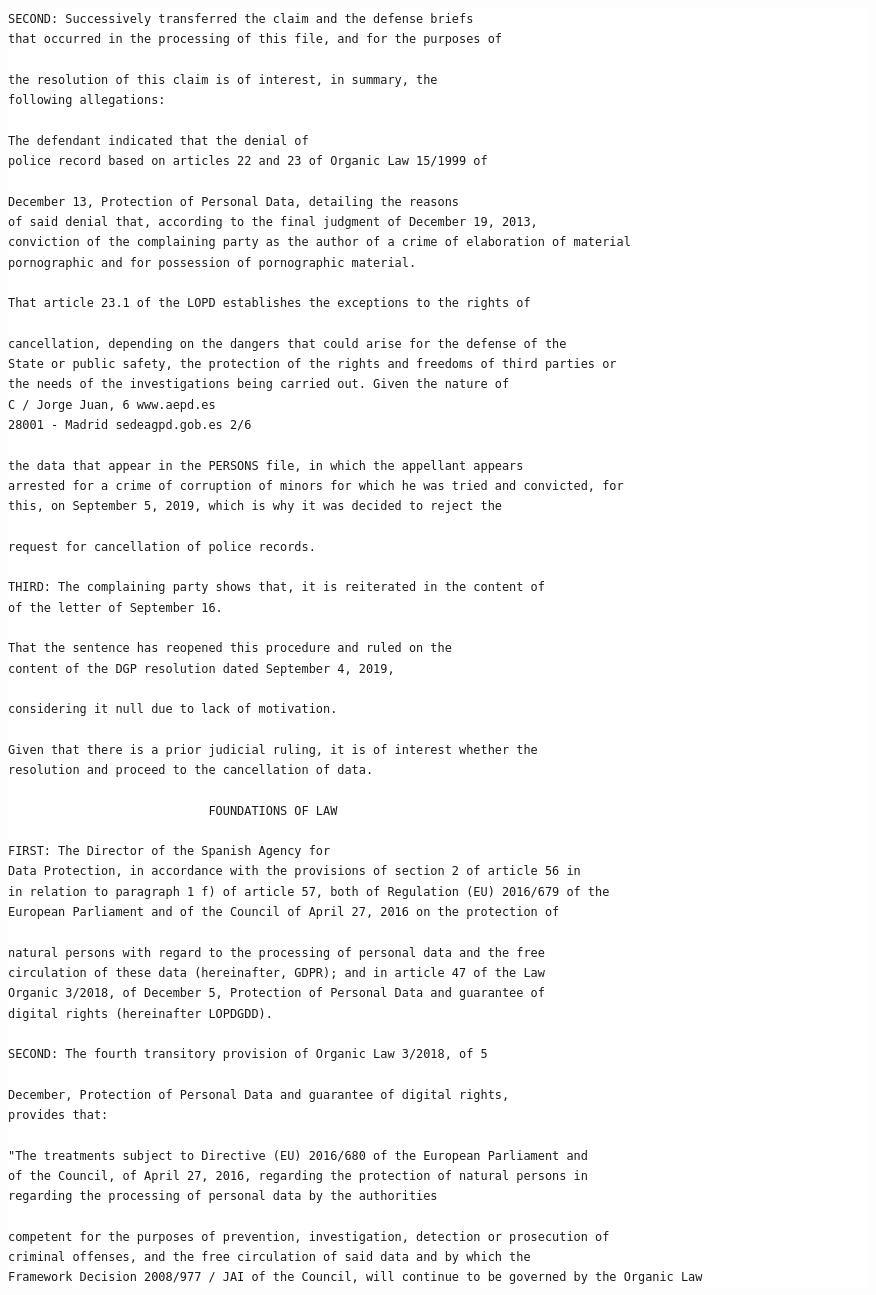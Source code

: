 ```
SECOND: Successively transferred the claim and the defense briefs
that occurred in the processing of this file, and for the purposes of

the resolution of this claim is of interest, in summary, the
following allegations:

The defendant indicated that the denial of
police record based on articles 22 and 23 of Organic Law 15/1999 of

December 13, Protection of Personal Data, detailing the reasons
of said denial that, according to the final judgment of December 19, 2013,
conviction of the complaining party as the author of a crime of elaboration of material
pornographic and for possession of pornographic material.

That article 23.1 of the LOPD establishes the exceptions to the rights of

cancellation, depending on the dangers that could arise for the defense of the
State or public safety, the protection of the rights and freedoms of third parties or
the needs of the investigations being carried out. Given the nature of
C / Jorge Juan, 6 www.aepd.es
28001 - Madrid sedeagpd.gob.es 2/6

the data that appear in the PERSONS file, in which the appellant appears
arrested for a crime of corruption of minors for which he was tried and convicted, for
this, on September 5, 2019, which is why it was decided to reject the

request for cancellation of police records.

THIRD: The complaining party shows that, it is reiterated in the content of
of the letter of September 16.

That the sentence has reopened this procedure and ruled on the
content of the DGP resolution dated September 4, 2019,

considering it null due to lack of motivation.

Given that there is a prior judicial ruling, it is of interest whether the
resolution and proceed to the cancellation of data.

                            FOUNDATIONS OF LAW

FIRST: The Director of the Spanish Agency for
Data Protection, in accordance with the provisions of section 2 of article 56 in
in relation to paragraph 1 f) of article 57, both of Regulation (EU) 2016/679 of the
European Parliament and of the Council of April 27, 2016 on the protection of

natural persons with regard to the processing of personal data and the free
circulation of these data (hereinafter, GDPR); and in article 47 of the Law
Organic 3/2018, of December 5, Protection of Personal Data and guarantee of
digital rights (hereinafter LOPDGDD).

SECOND: The fourth transitory provision of Organic Law 3/2018, of 5

December, Protection of Personal Data and guarantee of digital rights,
provides that:

"The treatments subject to Directive (EU) 2016/680 of the European Parliament and
of the Council, of April 27, 2016, regarding the protection of natural persons in
regarding the processing of personal data by the authorities

competent for the purposes of prevention, investigation, detection or prosecution of
criminal offenses, and the free circulation of said data and by which the
Framework Decision 2008/977 / JAI of the Council, will continue to be governed by the Organic Law
```